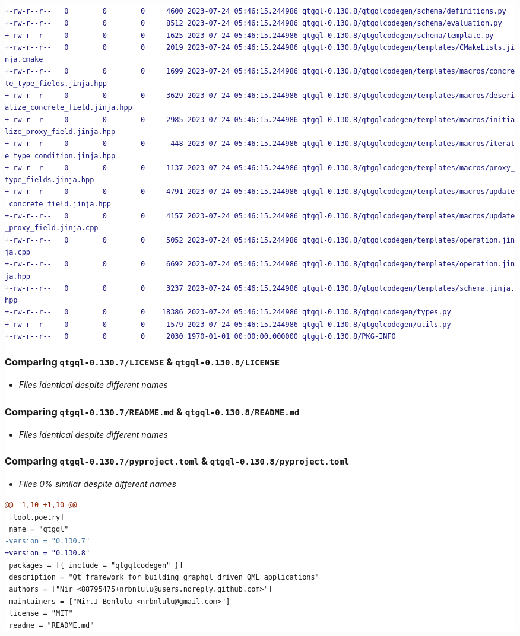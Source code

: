 ```diff
+-rw-r--r--   0        0        0     4600 2023-07-24 05:46:15.244986 qtgql-0.130.8/qtgqlcodegen/schema/definitions.py
+-rw-r--r--   0        0        0     8512 2023-07-24 05:46:15.244986 qtgql-0.130.8/qtgqlcodegen/schema/evaluation.py
+-rw-r--r--   0        0        0     1625 2023-07-24 05:46:15.244986 qtgql-0.130.8/qtgqlcodegen/schema/template.py
+-rw-r--r--   0        0        0     2019 2023-07-24 05:46:15.244986 qtgql-0.130.8/qtgqlcodegen/templates/CMakeLists.jinja.cmake
+-rw-r--r--   0        0        0     1699 2023-07-24 05:46:15.244986 qtgql-0.130.8/qtgqlcodegen/templates/macros/concrete_type_fields.jinja.hpp
+-rw-r--r--   0        0        0     3629 2023-07-24 05:46:15.244986 qtgql-0.130.8/qtgqlcodegen/templates/macros/deserialize_concrete_field.jinja.hpp
+-rw-r--r--   0        0        0     2985 2023-07-24 05:46:15.244986 qtgql-0.130.8/qtgqlcodegen/templates/macros/initialize_proxy_field.jinja.hpp
+-rw-r--r--   0        0        0      448 2023-07-24 05:46:15.244986 qtgql-0.130.8/qtgqlcodegen/templates/macros/iterate_type_condition.jinja.hpp
+-rw-r--r--   0        0        0     1137 2023-07-24 05:46:15.244986 qtgql-0.130.8/qtgqlcodegen/templates/macros/proxy_type_fields.jinja.hpp
+-rw-r--r--   0        0        0     4791 2023-07-24 05:46:15.244986 qtgql-0.130.8/qtgqlcodegen/templates/macros/update_concrete_field.jinja.hpp
+-rw-r--r--   0        0        0     4157 2023-07-24 05:46:15.244986 qtgql-0.130.8/qtgqlcodegen/templates/macros/update_proxy_field.jinja.cpp
+-rw-r--r--   0        0        0     5052 2023-07-24 05:46:15.244986 qtgql-0.130.8/qtgqlcodegen/templates/operation.jinja.cpp
+-rw-r--r--   0        0        0     6692 2023-07-24 05:46:15.244986 qtgql-0.130.8/qtgqlcodegen/templates/operation.jinja.hpp
+-rw-r--r--   0        0        0     3237 2023-07-24 05:46:15.244986 qtgql-0.130.8/qtgqlcodegen/templates/schema.jinja.hpp
+-rw-r--r--   0        0        0    18386 2023-07-24 05:46:15.244986 qtgql-0.130.8/qtgqlcodegen/types.py
+-rw-r--r--   0        0        0     1579 2023-07-24 05:46:15.244986 qtgql-0.130.8/qtgqlcodegen/utils.py
+-rw-r--r--   0        0        0     2030 1970-01-01 00:00:00.000000 qtgql-0.130.8/PKG-INFO
```

### Comparing `qtgql-0.130.7/LICENSE` & `qtgql-0.130.8/LICENSE`

 * *Files identical despite different names*

### Comparing `qtgql-0.130.7/README.md` & `qtgql-0.130.8/README.md`

 * *Files identical despite different names*

### Comparing `qtgql-0.130.7/pyproject.toml` & `qtgql-0.130.8/pyproject.toml`

 * *Files 0% similar despite different names*

```diff
@@ -1,10 +1,10 @@
 [tool.poetry]
 name = "qtgql"
-version = "0.130.7"
+version = "0.130.8"
 packages = [{ include = "qtgqlcodegen" }]
 description = "Qt framework for building graphql driven QML applications"
 authors = ["Nir <88795475+nrbnlulu@users.noreply.github.com>"]
 maintainers = ["Nir.J Benlulu <nrbnlulu@gmail.com>"]
 license = "MIT"
 readme = "README.md"
```
